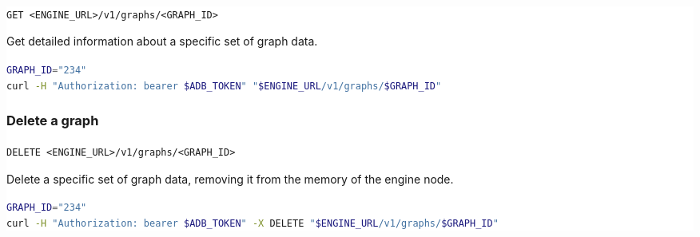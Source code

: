 `GET <ENGINE_URL>/v1/graphs/<GRAPH_ID>`

Get detailed information about a specific set of graph data.

```bash
GRAPH_ID="234"
curl -H "Authorization: bearer $ADB_TOKEN" "$ENGINE_URL/v1/graphs/$GRAPH_ID"
```

### Delete a graph

`DELETE <ENGINE_URL>/v1/graphs/<GRAPH_ID>`

Delete a specific set of graph data, removing it from the memory of the engine node.

```bash
GRAPH_ID="234"
curl -H "Authorization: bearer $ADB_TOKEN" -X DELETE "$ENGINE_URL/v1/graphs/$GRAPH_ID"
```
